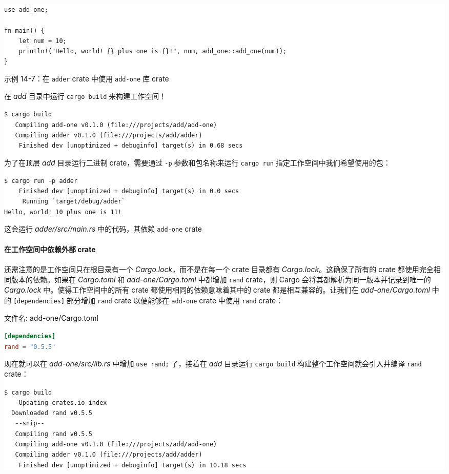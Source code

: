 ```rust,ignore
use add_one;

fn main() {
    let num = 10;
    println!("Hello, world! {} plus one is {}!", num, add_one::add_one(num));
}
```

<span class="caption">示例 14-7：在 `adder` crate 中使用 `add-one` 库 crate</span>

在 *add* 目录中运行 `cargo build` 来构建工作空间！

```text
$ cargo build
   Compiling add-one v0.1.0 (file:///projects/add/add-one)
   Compiling adder v0.1.0 (file:///projects/add/adder)
    Finished dev [unoptimized + debuginfo] target(s) in 0.68 secs
```

为了在顶层 *add* 目录运行二进制 crate，需要通过 `-p` 参数和包名称来运行 `cargo run` 指定工作空间中我们希望使用的包：

```text
$ cargo run -p adder
    Finished dev [unoptimized + debuginfo] target(s) in 0.0 secs
     Running `target/debug/adder`
Hello, world! 10 plus one is 11!
```

这会运行 *adder/src/main.rs* 中的代码，其依赖 `add-one` crate


#### 在工作空间中依赖外部 crate

还需注意的是工作空间只在根目录有一个 *Cargo.lock*，而不是在每一个 crate 目录都有 *Cargo.lock*。这确保了所有的 crate 都使用完全相同版本的依赖。如果在 *Cargo.toml* 和 *add-one/Cargo.toml* 中都增加 `rand` crate，则 Cargo 会将其都解析为同一版本并记录到唯一的 *Cargo.lock* 中。使得工作空间中的所有 crate 都使用相同的依赖意味着其中的 crate 都是相互兼容的。让我们在 *add-one/Cargo.toml* 中的 `[dependencies]` 部分增加 `rand` crate 以便能够在 `add-one` crate 中使用 `rand` crate：

<span class="filename">文件名: add-one/Cargo.toml</span>

```toml
[dependencies]
rand = "0.5.5"
```

现在就可以在 *add-one/src/lib.rs* 中增加 `use rand;` 了，接着在 *add* 目录运行 `cargo build` 构建整个工作空间就会引入并编译 `rand` crate：

```text
$ cargo build
    Updating crates.io index
  Downloaded rand v0.5.5
   --snip--
   Compiling rand v0.5.5
   Compiling add-one v0.1.0 (file:///projects/add/add-one)
   Compiling adder v0.1.0 (file:///projects/add/adder)
    Finished dev [unoptimized + debuginfo] target(s) in 10.18 secs
```
